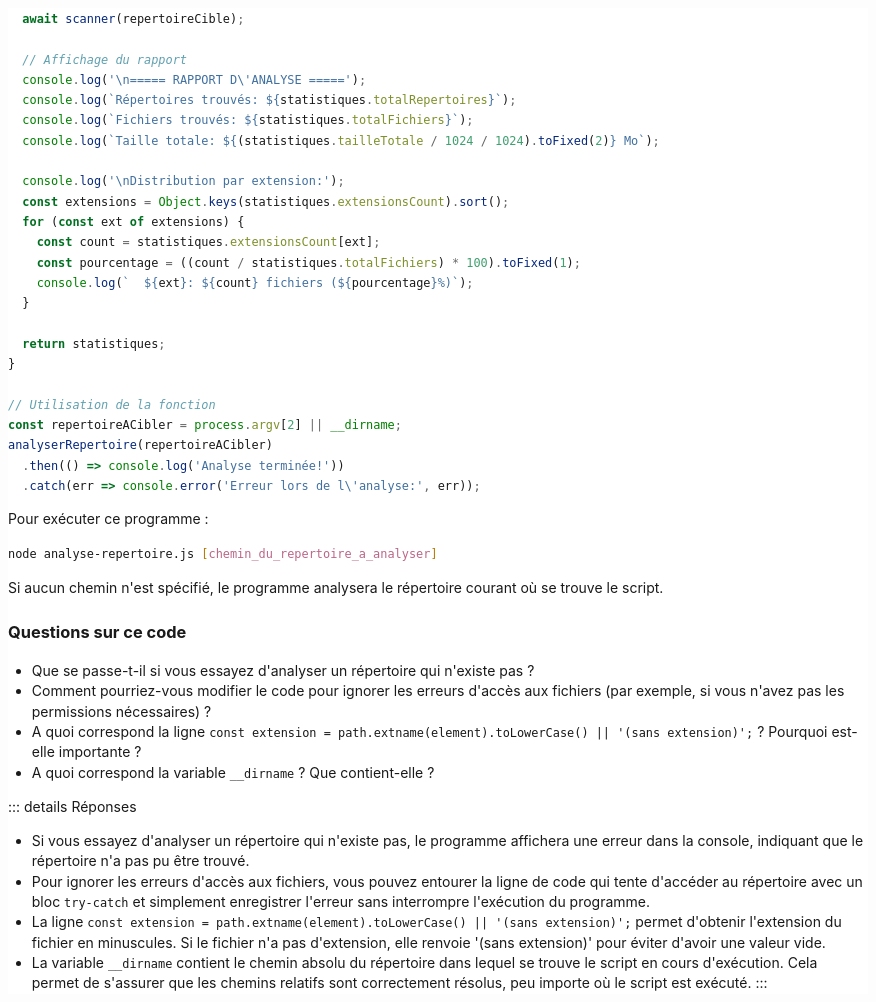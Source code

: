 ```javascript
  await scanner(repertoireCible);
  
  // Affichage du rapport
  console.log('\n===== RAPPORT D\'ANALYSE =====');
  console.log(`Répertoires trouvés: ${statistiques.totalRepertoires}`);
  console.log(`Fichiers trouvés: ${statistiques.totalFichiers}`);
  console.log(`Taille totale: ${(statistiques.tailleTotale / 1024 / 1024).toFixed(2)} Mo`);
  
  console.log('\nDistribution par extension:');
  const extensions = Object.keys(statistiques.extensionsCount).sort();
  for (const ext of extensions) {
    const count = statistiques.extensionsCount[ext];
    const pourcentage = ((count / statistiques.totalFichiers) * 100).toFixed(1);
    console.log(`  ${ext}: ${count} fichiers (${pourcentage}%)`);
  }
  
  return statistiques;
}

// Utilisation de la fonction
const repertoireACibler = process.argv[2] || __dirname;
analyserRepertoire(repertoireACibler)
  .then(() => console.log('Analyse terminée!'))
  .catch(err => console.error('Erreur lors de l\'analyse:', err));
```

Pour exécuter ce programme :
```bash
node analyse-repertoire.js [chemin_du_repertoire_a_analyser]
```

Si aucun chemin n'est spécifié, le programme analysera le répertoire courant où se trouve le script.

### Questions sur ce code

- Que se passe-t-il si vous essayez d'analyser un répertoire qui n'existe pas ?
- Comment pourriez-vous modifier le code pour ignorer les erreurs d'accès aux fichiers (par exemple, si vous n'avez pas les permissions nécessaires) ?
- A quoi correspond la ligne `const extension = path.extname(element).toLowerCase() || '(sans extension)';` ? Pourquoi est-elle importante ?
- A quoi correspond la variable `__dirname` ? Que contient-elle ?

::: details Réponses

- Si vous essayez d'analyser un répertoire qui n'existe pas, le programme affichera une erreur dans la console, indiquant que le répertoire n'a pas pu être trouvé.
- Pour ignorer les erreurs d'accès aux fichiers, vous pouvez entourer la ligne de code qui tente d'accéder au répertoire avec un bloc `try-catch` et simplement enregistrer l'erreur sans interrompre l'exécution du programme.
- La ligne `const extension = path.extname(element).toLowerCase() || '(sans extension)';` permet d'obtenir l'extension du fichier en minuscules. Si le fichier n'a pas d'extension, elle renvoie '(sans extension)' pour éviter d'avoir une valeur vide.
- La variable `__dirname` contient le chemin absolu du répertoire dans lequel se trouve le script en cours d'exécution. Cela permet de s'assurer que les chemins relatifs sont correctement résolus, peu importe où le script est exécuté.
:::
